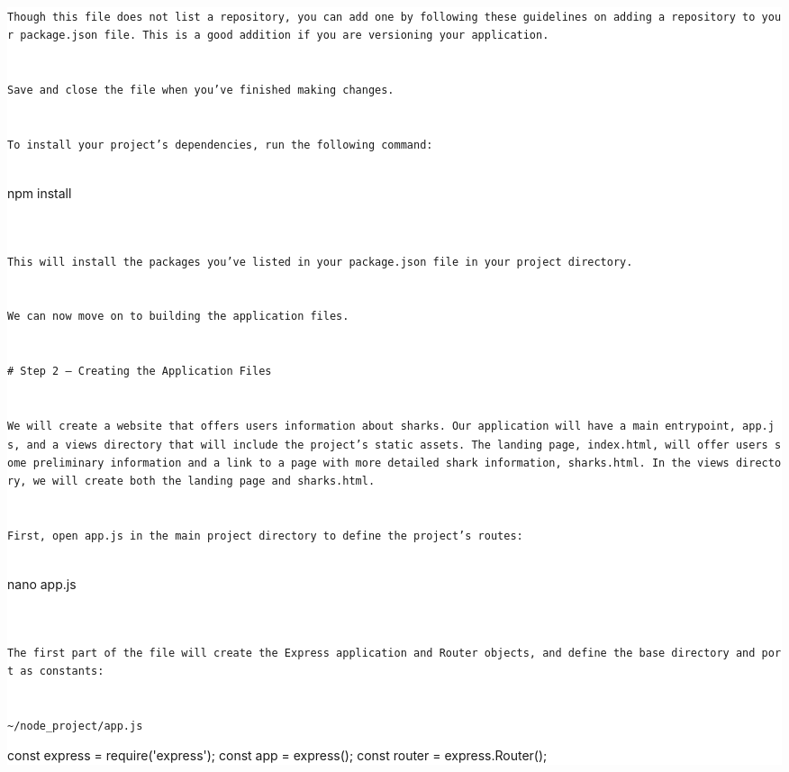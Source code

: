 ```
Though this file does not list a repository, you can add one by following these guidelines on adding a repository to your package.json file. This is a good addition if you are versioning your application.


Save and close the file when you’ve finished making changes.


To install your project’s dependencies, run the following command:


```
npm install


```


This will install the packages you’ve listed in your package.json file in your project directory.


We can now move on to building the application files.


# Step 2 — Creating the Application Files


We will create a website that offers users information about sharks. Our application will have a main entrypoint, app.js, and a views directory that will include the project’s static assets. The landing page, index.html, will offer users some preliminary information and a link to a page with more detailed shark information, sharks.html. In the views directory, we will create both the landing page and sharks.html.


First, open app.js in the main project directory to define the project’s routes:


```
nano app.js


```


The first part of the file will create the Express application and Router objects, and define the base directory and port as constants:


~/node_project/app.js
```
const express = require('express');
const app = express();
const router = express.Router();
